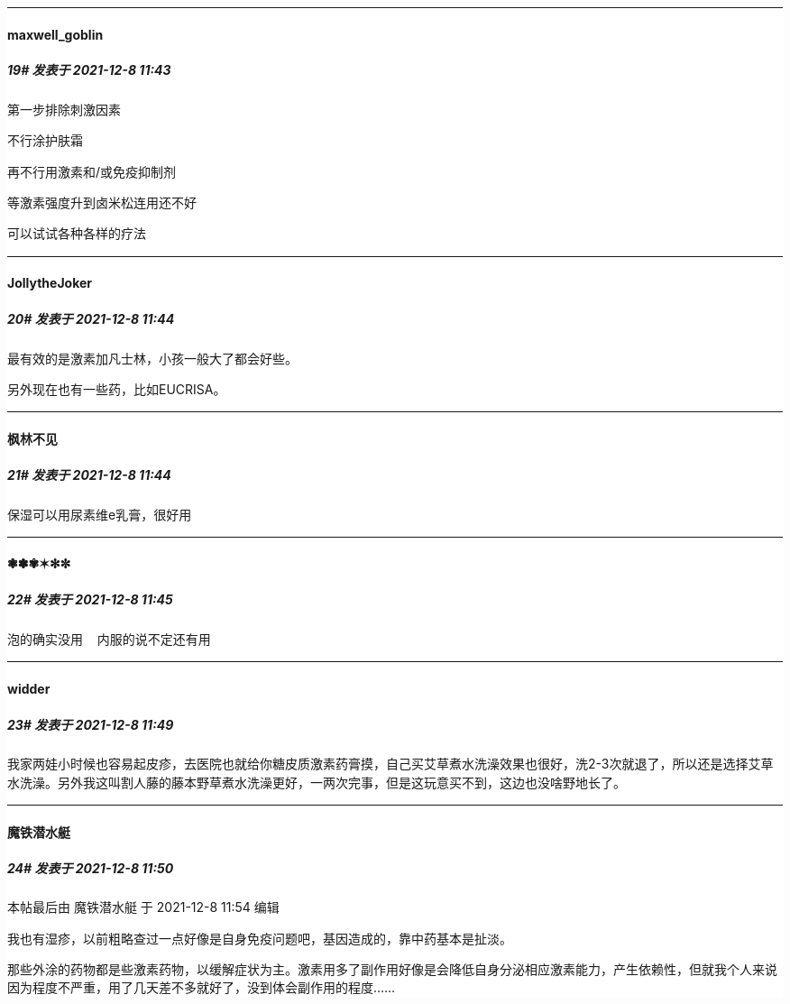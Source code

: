 *****

####  maxwell_goblin  
##### 19#       发表于 2021-12-8 11:43

第一步排除刺激因素

不行涂护肤霜

再不行用激素和/或免疫抑制剂

等激素强度升到卤米松连用还不好

可以试试各种各样的疗法

*****

####  JollytheJoker  
##### 20#       发表于 2021-12-8 11:44

最有效的是激素加凡士林，小孩一般大了都会好些。

另外现在也有一些药，比如EUCRISA。

*****

####  枫林不见  
##### 21#       发表于 2021-12-8 11:44

保湿可以用尿素维e乳膏，很好用

*****

####  ❃✽✾✶✻✼  
##### 22#       发表于 2021-12-8 11:45

泡的确实没用    内服的说不定还有用

*****

####  widder  
##### 23#       发表于 2021-12-8 11:49

我家两娃小时候也容易起皮疹，去医院也就给你糖皮质激素药膏摸，自己买艾草煮水洗澡效果也很好，洗2-3次就退了，所以还是选择艾草水洗澡。另外我这叫割人藤的藤本野草煮水洗澡更好，一两次完事，但是这玩意买不到，这边也没啥野地长了。

*****

####  魔铁潜水艇  
##### 24#       发表于 2021-12-8 11:50

 本帖最后由 魔铁潜水艇 于 2021-12-8 11:54 编辑 

我也有湿疹，以前粗略查过一点好像是自身免疫问题吧，基因造成的，靠中药基本是扯淡。

那些外涂的药物都是些激素药物，以缓解症状为主。激素用多了副作用好像是会降低自身分泌相应激素能力，产生依赖性，但就我个人来说因为程度不严重，用了几天差不多就好了，没到体会副作用的程度……
